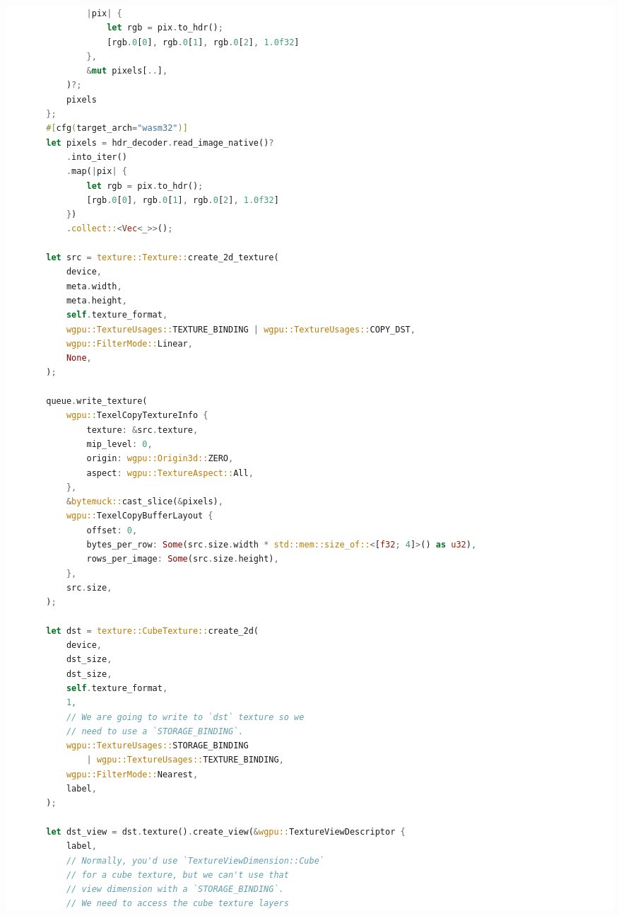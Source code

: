 ```rust
                |pix| {
                    let rgb = pix.to_hdr();
                    [rgb.0[0], rgb.0[1], rgb.0[2], 1.0f32]
                },
                &mut pixels[..],
            )?;
            pixels
        };
        #[cfg(target_arch="wasm32")]
        let pixels = hdr_decoder.read_image_native()?
            .into_iter()
            .map(|pix| {
                let rgb = pix.to_hdr();
                [rgb.0[0], rgb.0[1], rgb.0[2], 1.0f32]
            })
            .collect::<Vec<_>>();

        let src = texture::Texture::create_2d_texture(
            device,
            meta.width,
            meta.height,
            self.texture_format,
            wgpu::TextureUsages::TEXTURE_BINDING | wgpu::TextureUsages::COPY_DST,
            wgpu::FilterMode::Linear,
            None,
        );

        queue.write_texture(
            wgpu::TexelCopyTextureInfo {
                texture: &src.texture,
                mip_level: 0,
                origin: wgpu::Origin3d::ZERO,
                aspect: wgpu::TextureAspect::All,
            },
            &bytemuck::cast_slice(&pixels),
            wgpu::TexelCopyBufferLayout {
                offset: 0,
                bytes_per_row: Some(src.size.width * std::mem::size_of::<[f32; 4]>() as u32),
                rows_per_image: Some(src.size.height),
            },
            src.size,
        );

        let dst = texture::CubeTexture::create_2d(
            device,
            dst_size,
            dst_size,
            self.texture_format,
            1,
            // We are going to write to `dst` texture so we
            // need to use a `STORAGE_BINDING`.
            wgpu::TextureUsages::STORAGE_BINDING
                | wgpu::TextureUsages::TEXTURE_BINDING,
            wgpu::FilterMode::Nearest,
            label,
        );

        let dst_view = dst.texture().create_view(&wgpu::TextureViewDescriptor {
            label,
            // Normally, you'd use `TextureViewDimension::Cube`
            // for a cube texture, but we can't use that
            // view dimension with a `STORAGE_BINDING`.
            // We need to access the cube texture layers
```